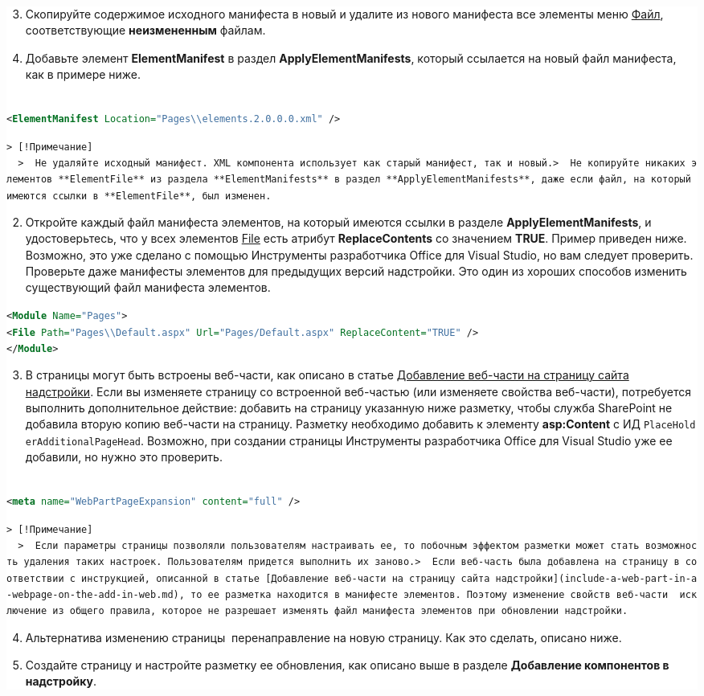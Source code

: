 3. Скопируйте содержимое исходного манифеста в новый и удалите из нового манифеста все элементы меню  [Файл](http://msdn.microsoft.com/library/c270e4ce-8110-4da7-b0e7-c223604bfce7%28Office.15%29.aspx), соответствующие **неизмененным** файлам.
    
  
4. Добавьте элемент **ElementManifest** в раздел **ApplyElementManifests**, который ссылается на новый файл манифеста, как в примере ниже.
    
  ```XML
  
<ElementManifest Location="Pages\\elements.2.0.0.0.xml" />
  ```


    > [!Примечание]
      >  Не удаляйте исходный манифест. XML компонента использует как старый манифест, так и новый.>  Не копируйте никаких элементов **ElementFile** из раздела **ElementManifests** в раздел **ApplyElementManifests**, даже если файл, на который имеются ссылки в **ElementFile**, был изменен. 
2. Откройте каждый файл манифеста элементов, на который имеются ссылки в разделе **ApplyElementManifests**, и удостоверьтесь, что у всех элементов  [File](http://msdn.microsoft.com/library/c270e4ce-8110-4da7-b0e7-c223604bfce7%28Office.15%29.aspx) есть атрибут **ReplaceContents** со значением **TRUE**. Пример приведен ниже. Возможно, это уже сделано с помощью Инструменты разработчика Office для Visual Studio, но вам следует проверить. Проверьте даже манифесты элементов для предыдущих версий надстройки. Это один из хороших способов изменить существующий файл манифеста элементов.
    
  ```XML
  <Module Name="Pages">
  <File Path="Pages\\Default.aspx" Url="Pages/Default.aspx" ReplaceContent="TRUE" />
</Module>
  ```

3. В страницы могут быть встроены веб-части, как описано в статье  [Добавление веб-части на страницу сайта надстройки](include-a-web-part-in-a-webpage-on-the-add-in-web.md). Если вы изменяете страницу со встроенной веб-частью (или изменяете свойства веб-части), потребуется выполнить дополнительное действие: добавить на страницу указанную ниже разметку, чтобы служба SharePoint не добавила вторую копию веб-части на страницу. Разметку необходимо добавить к элементу **asp:Content** с ИД `PlaceHolderAdditionalPageHead`. Возможно, при создании страницы Инструменты разработчика Office для Visual Studio уже ее добавили, но нужно это проверить.
    
  ```XML
  
<meta name="WebPartPageExpansion" content="full" />
  ```


    > [!Примечание]
      >  Если параметры страницы позволяли пользователям настраивать ее, то побочным эффектом разметки может стать возможность удаления таких настроек. Пользователям придется выполнить их заново.>  Если веб-часть была добавлена на страницу в соответствии с инструкцией, описанной в статье [Добавление веб-части на страницу сайта надстройки](include-a-web-part-in-a-webpage-on-the-add-in-web.md), то ее разметка находится в манифесте элементов. Поэтому изменение свойств веб-части  исключение из общего правила, которое не разрешает изменять файл манифеста элементов при обновлении надстройки. 
4. Альтернатива изменению страницы  перенаправление на новую страницу. Как это сделать, описано ниже. 
    
1. Создайте страницу и настройте разметку ее обновления, как описано выше в разделе **Добавление компонентов в надстройку**.
    